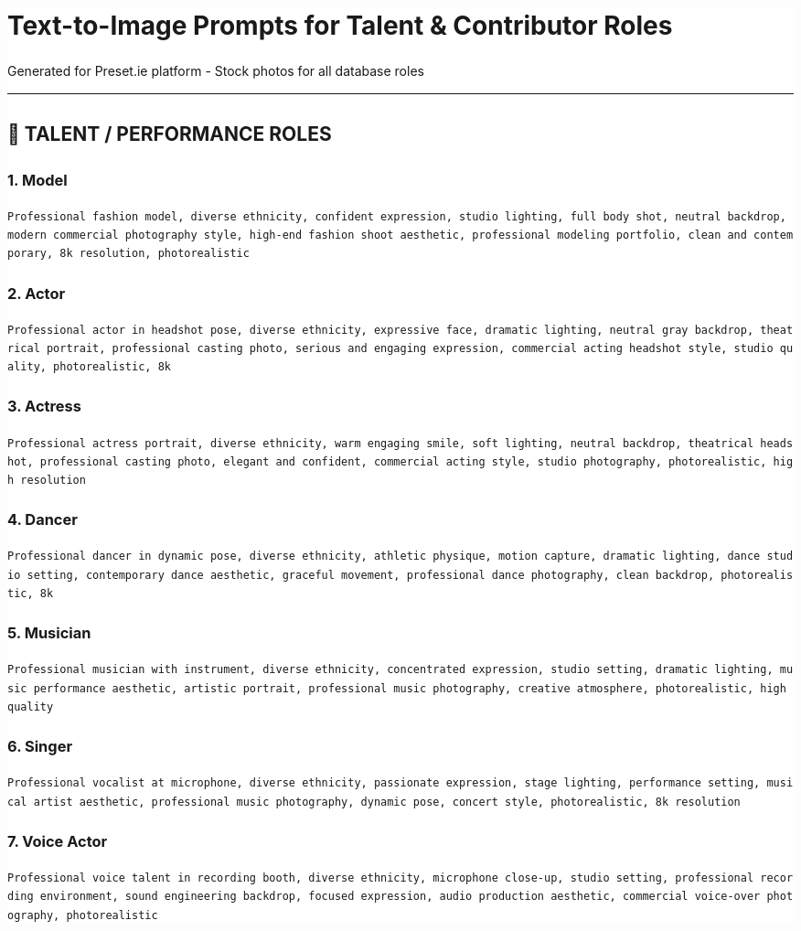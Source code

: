 # Text-to-Image Prompts for Talent & Contributor Roles

Generated for Preset.ie platform - Stock photos for all database roles

---

## 📸 TALENT / PERFORMANCE ROLES

### 1. Model
```
Professional fashion model, diverse ethnicity, confident expression, studio lighting, full body shot, neutral backdrop, modern commercial photography style, high-end fashion shoot aesthetic, professional modeling portfolio, clean and contemporary, 8k resolution, photorealistic
```

### 2. Actor
```
Professional actor in headshot pose, diverse ethnicity, expressive face, dramatic lighting, neutral gray backdrop, theatrical portrait, professional casting photo, serious and engaging expression, commercial acting headshot style, studio quality, photorealistic, 8k
```

### 3. Actress
```
Professional actress portrait, diverse ethnicity, warm engaging smile, soft lighting, neutral backdrop, theatrical headshot, professional casting photo, elegant and confident, commercial acting style, studio photography, photorealistic, high resolution
```

### 4. Dancer
```
Professional dancer in dynamic pose, diverse ethnicity, athletic physique, motion capture, dramatic lighting, dance studio setting, contemporary dance aesthetic, graceful movement, professional dance photography, clean backdrop, photorealistic, 8k
```

### 5. Musician
```
Professional musician with instrument, diverse ethnicity, concentrated expression, studio setting, dramatic lighting, music performance aesthetic, artistic portrait, professional music photography, creative atmosphere, photorealistic, high quality
```

### 6. Singer
```
Professional vocalist at microphone, diverse ethnicity, passionate expression, stage lighting, performance setting, musical artist aesthetic, professional music photography, dynamic pose, concert style, photorealistic, 8k resolution
```

### 7. Voice Actor
```
Professional voice talent in recording booth, diverse ethnicity, microphone close-up, studio setting, professional recording environment, sound engineering backdrop, focused expression, audio production aesthetic, commercial voice-over photography, photorealistic
```
